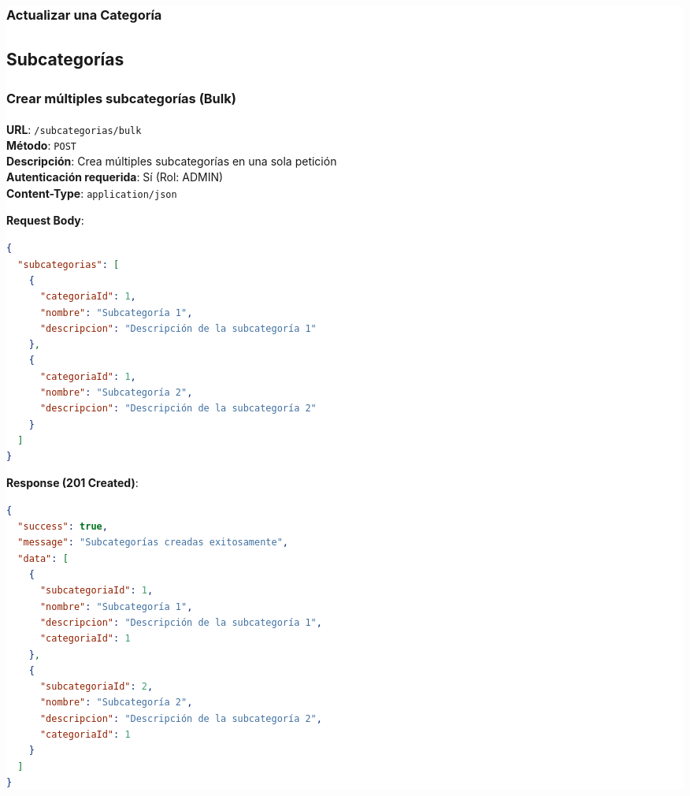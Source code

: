 ### Actualizar una Categoría

## Subcategorías

### Crear múltiples subcategorías (Bulk)

**URL**: `/subcategorias/bulk`  
**Método**: `POST`  
**Descripción**: Crea múltiples subcategorías en una sola petición  
**Autenticación requerida**: Sí (Rol: ADMIN)  
**Content-Type**: `application/json`

**Request Body**:
```json
{
  "subcategorias": [
    {
      "categoriaId": 1,
      "nombre": "Subcategoría 1",
      "descripcion": "Descripción de la subcategoría 1"
    },
    {
      "categoriaId": 1,
      "nombre": "Subcategoría 2",
      "descripcion": "Descripción de la subcategoría 2"
    }
  ]
}
```

**Response (201 Created)**:
```json
{
  "success": true,
  "message": "Subcategorías creadas exitosamente",
  "data": [
    {
      "subcategoriaId": 1,
      "nombre": "Subcategoría 1",
      "descripcion": "Descripción de la subcategoría 1",
      "categoriaId": 1
    },
    {
      "subcategoriaId": 2,
      "nombre": "Subcategoría 2",
      "descripcion": "Descripción de la subcategoría 2",
      "categoriaId": 1
    }
  ]
}
```
